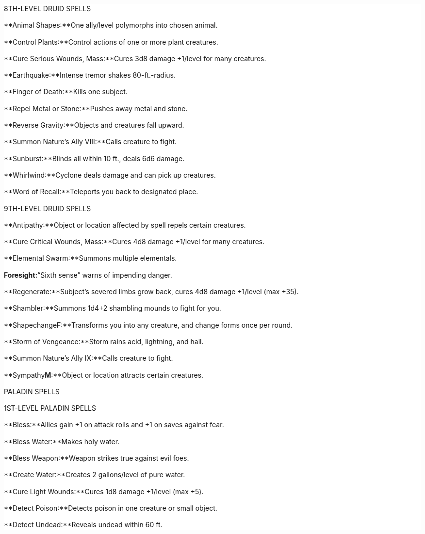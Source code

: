 8TH-LEVEL DRUID SPELLS

**Animal Shapes:**One ally/level polymorphs into chosen animal.

**Control Plants:**Control actions of one or more plant creatures.

**Cure Serious Wounds, Mass:**Cures 3d8 damage +1/level for many creatures.

**Earthquake:**Intense tremor shakes 80-ft.-radius.

**Finger of Death:**Kills one subject.

**Repel Metal or Stone:**Pushes away metal and stone.

**Reverse Gravity:**Objects and creatures fall upward.

**Summon Nature’s Ally VIII:**Calls creature to fight.

**Sunburst:**Blinds all within 10 ft., deals 6d6 damage.

**Whirlwind:**Cyclone deals damage and can pick up creatures.

**Word of Recall:**Teleports you back to designated place.

9TH-LEVEL DRUID SPELLS

**Antipathy:**Object or location affected by spell repels certain creatures.

**Cure Critical Wounds, Mass:**Cures 4d8 damage +1/level for many creatures.

**Elemental Swarm:**Summons multiple elementals.

**Foresight:**“Sixth sense” warns of impending danger.

**Regenerate:**Subject’s severed limbs grow back, cures 4d8 damage +1/level (max +35).

**Shambler:**Summons 1d4+2 shambling mounds to fight for you.

**Shapechange****F****:**Transforms you into any creature, and change forms once per round.

**Storm of Vengeance:**Storm rains acid, lightning, and hail.

**Summon Nature’s Ally IX:**Calls creature to fight.

**Sympathy****M****:**Object or location attracts certain creatures.





PALADIN SPELLS

1ST-LEVEL PALADIN SPELLS

**Bless:**Allies gain +1 on attack rolls and +1 on saves against fear.

**Bless Water:**Makes holy water.

**Bless Weapon:**Weapon strikes true against evil foes.

**Create Water:**Creates 2 gallons/level of pure water.

**Cure Light Wounds:**Cures 1d8 damage +1/level (max +5).

**Detect Poison:**Detects poison in one creature or small object.

**Detect Undead:**Reveals undead within 60 ft.
